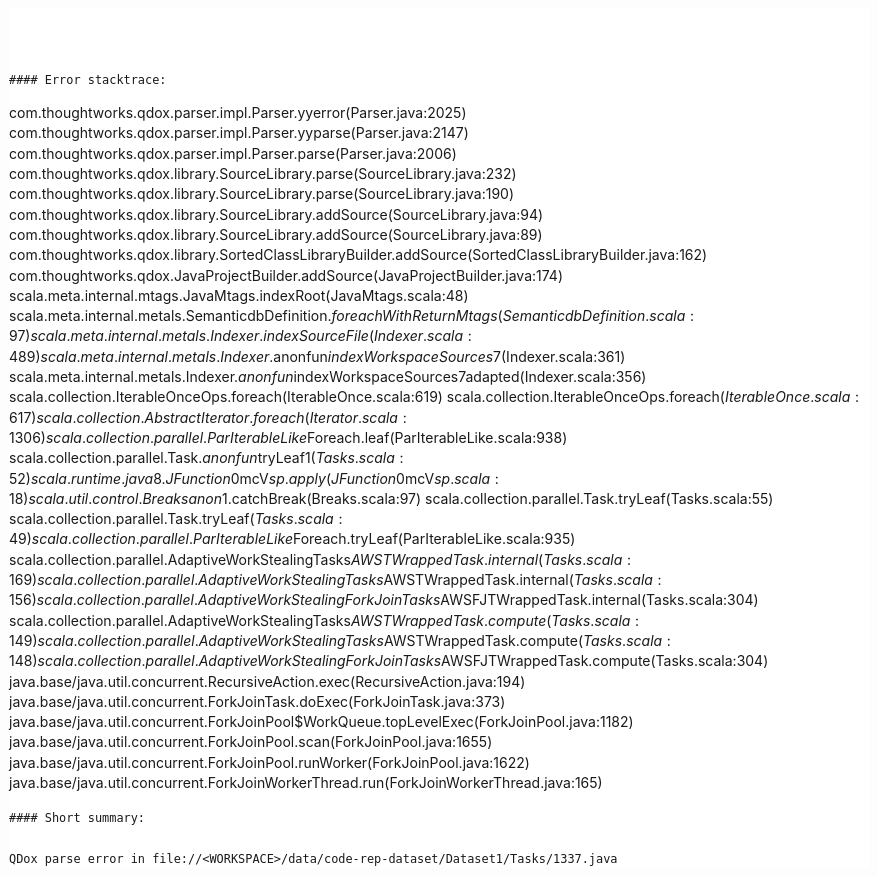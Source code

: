 ```



#### Error stacktrace:

```
com.thoughtworks.qdox.parser.impl.Parser.yyerror(Parser.java:2025)
	com.thoughtworks.qdox.parser.impl.Parser.yyparse(Parser.java:2147)
	com.thoughtworks.qdox.parser.impl.Parser.parse(Parser.java:2006)
	com.thoughtworks.qdox.library.SourceLibrary.parse(SourceLibrary.java:232)
	com.thoughtworks.qdox.library.SourceLibrary.parse(SourceLibrary.java:190)
	com.thoughtworks.qdox.library.SourceLibrary.addSource(SourceLibrary.java:94)
	com.thoughtworks.qdox.library.SourceLibrary.addSource(SourceLibrary.java:89)
	com.thoughtworks.qdox.library.SortedClassLibraryBuilder.addSource(SortedClassLibraryBuilder.java:162)
	com.thoughtworks.qdox.JavaProjectBuilder.addSource(JavaProjectBuilder.java:174)
	scala.meta.internal.mtags.JavaMtags.indexRoot(JavaMtags.scala:48)
	scala.meta.internal.metals.SemanticdbDefinition$.foreachWithReturnMtags(SemanticdbDefinition.scala:97)
	scala.meta.internal.metals.Indexer.indexSourceFile(Indexer.scala:489)
	scala.meta.internal.metals.Indexer.$anonfun$indexWorkspaceSources$7(Indexer.scala:361)
	scala.meta.internal.metals.Indexer.$anonfun$indexWorkspaceSources$7$adapted(Indexer.scala:356)
	scala.collection.IterableOnceOps.foreach(IterableOnce.scala:619)
	scala.collection.IterableOnceOps.foreach$(IterableOnce.scala:617)
	scala.collection.AbstractIterator.foreach(Iterator.scala:1306)
	scala.collection.parallel.ParIterableLike$Foreach.leaf(ParIterableLike.scala:938)
	scala.collection.parallel.Task.$anonfun$tryLeaf$1(Tasks.scala:52)
	scala.runtime.java8.JFunction0$mcV$sp.apply(JFunction0$mcV$sp.scala:18)
	scala.util.control.Breaks$$anon$1.catchBreak(Breaks.scala:97)
	scala.collection.parallel.Task.tryLeaf(Tasks.scala:55)
	scala.collection.parallel.Task.tryLeaf$(Tasks.scala:49)
	scala.collection.parallel.ParIterableLike$Foreach.tryLeaf(ParIterableLike.scala:935)
	scala.collection.parallel.AdaptiveWorkStealingTasks$AWSTWrappedTask.internal(Tasks.scala:169)
	scala.collection.parallel.AdaptiveWorkStealingTasks$AWSTWrappedTask.internal$(Tasks.scala:156)
	scala.collection.parallel.AdaptiveWorkStealingForkJoinTasks$AWSFJTWrappedTask.internal(Tasks.scala:304)
	scala.collection.parallel.AdaptiveWorkStealingTasks$AWSTWrappedTask.compute(Tasks.scala:149)
	scala.collection.parallel.AdaptiveWorkStealingTasks$AWSTWrappedTask.compute$(Tasks.scala:148)
	scala.collection.parallel.AdaptiveWorkStealingForkJoinTasks$AWSFJTWrappedTask.compute(Tasks.scala:304)
	java.base/java.util.concurrent.RecursiveAction.exec(RecursiveAction.java:194)
	java.base/java.util.concurrent.ForkJoinTask.doExec(ForkJoinTask.java:373)
	java.base/java.util.concurrent.ForkJoinPool$WorkQueue.topLevelExec(ForkJoinPool.java:1182)
	java.base/java.util.concurrent.ForkJoinPool.scan(ForkJoinPool.java:1655)
	java.base/java.util.concurrent.ForkJoinPool.runWorker(ForkJoinPool.java:1622)
	java.base/java.util.concurrent.ForkJoinWorkerThread.run(ForkJoinWorkerThread.java:165)
```
#### Short summary: 

QDox parse error in file://<WORKSPACE>/data/code-rep-dataset/Dataset1/Tasks/1337.java